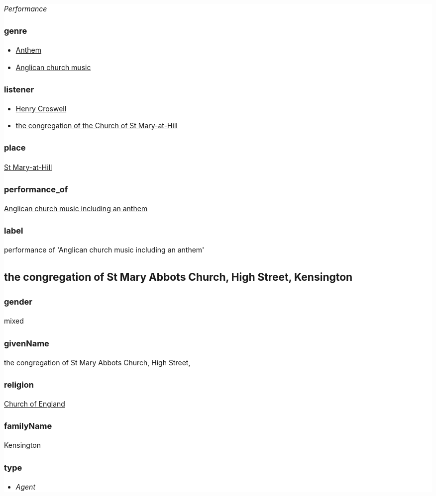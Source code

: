 
*Performance*

### genre

 - [Anthem](#Anthem)

 - [Anglican church music](#Anglican-church-music)

### listener

 - [Henry Croswell](#Henry-Croswell)

 - [the congregation of the Church of St Mary-at-Hill](#the-congregation-of-the-Church-of-St-Mary-at-Hill)

### place


[St Mary-at-Hill](#St-Mary-at-Hill)

### performance_of


[Anglican church music including an anthem](#Anglican-church-music-including-an-anthem)

### label


performance of 'Anglican church music including an anthem'

## the congregation of St Mary Abbots Church, High Street, Kensington

### gender


mixed

### givenName


the congregation of St Mary Abbots Church, High Street,

### religion


[Church of England](#Church-of-England)

### familyName


Kensington

### type

 - *Agent*

